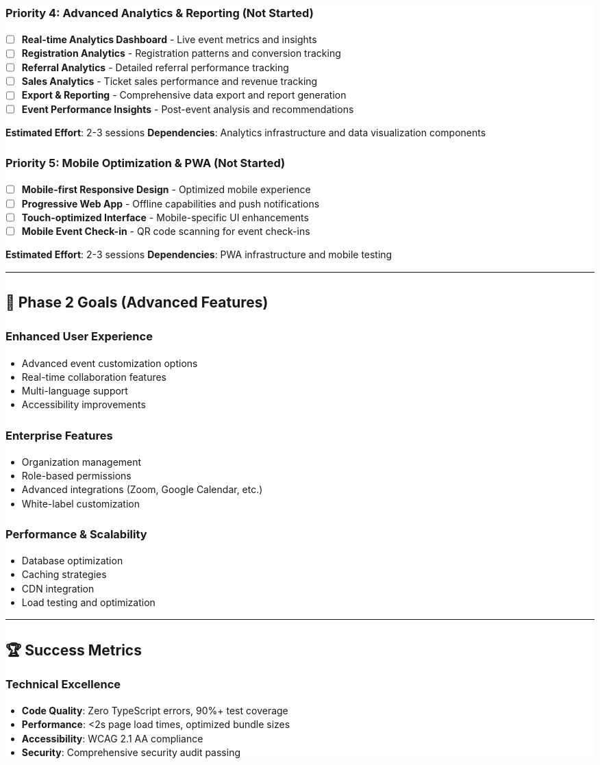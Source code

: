 ### Priority 4: Advanced Analytics & Reporting (Not Started)
- [ ] **Real-time Analytics Dashboard** - Live event metrics and insights
- [ ] **Registration Analytics** - Registration patterns and conversion tracking
- [ ] **Referral Analytics** - Detailed referral performance tracking
- [ ] **Sales Analytics** - Ticket sales performance and revenue tracking
- [ ] **Export & Reporting** - Comprehensive data export and report generation
- [ ] **Event Performance Insights** - Post-event analysis and recommendations

**Estimated Effort**: 2-3 sessions
**Dependencies**: Analytics infrastructure and data visualization components

### Priority 5: Mobile Optimization & PWA (Not Started)
- [ ] **Mobile-first Responsive Design** - Optimized mobile experience
- [ ] **Progressive Web App** - Offline capabilities and push notifications
- [ ] **Touch-optimized Interface** - Mobile-specific UI enhancements
- [ ] **Mobile Event Check-in** - QR code scanning for event check-ins

**Estimated Effort**: 2-3 sessions
**Dependencies**: PWA infrastructure and mobile testing

---

## 🎯 Phase 2 Goals (Advanced Features)

### Enhanced User Experience
- Advanced event customization options
- Real-time collaboration features
- Multi-language support
- Accessibility improvements

### Enterprise Features  
- Organization management
- Role-based permissions
- Advanced integrations (Zoom, Google Calendar, etc.)
- White-label customization

### Performance & Scalability
- Database optimization
- Caching strategies
- CDN integration
- Load testing and optimization

---

## 🏆 Success Metrics

### Technical Excellence
- **Code Quality**: Zero TypeScript errors, 90%+ test coverage
- **Performance**: <2s page load times, optimized bundle sizes
- **Accessibility**: WCAG 2.1 AA compliance
- **Security**: Comprehensive security audit passing
